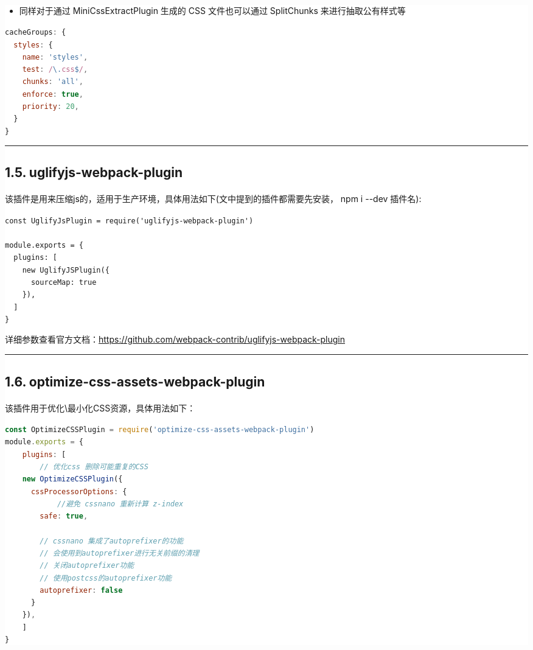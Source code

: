- 同样对于通过 MiniCssExtractPlugin 生成的 CSS 文件也可以通过 SplitChunks 来进行抽取公有样式等
```js
cacheGroups: {
  styles: {
    name: 'styles',
    test: /\.css$/,
    chunks: 'all',
    enforce: true,
    priority: 20, 
  }
}
```

---
## 1.5. uglifyjs-webpack-plugin
该插件是用来压缩js的，适用于生产环境，具体用法如下(文中提到的插件都需要先安装， npm i --dev 插件名):

```
const UglifyJsPlugin = require('uglifyjs-webpack-plugin')

module.exports = {
  plugins: [
    new UglifyJSPlugin({
      sourceMap: true
    }),
  ]
}
```

详细参数查看官方文档：https://github.com/webpack-contrib/uglifyjs-webpack-plugin

---

## 1.6. optimize-css-assets-webpack-plugin
该插件用于优化\最小化CSS资源，具体用法如下：

```js
const OptimizeCSSPlugin = require('optimize-css-assets-webpack-plugin')
module.exports = {
	plugins: [
		// 优化css 删除可能重复的CSS
    new OptimizeCSSPlugin({
      cssProcessorOptions: {
     		//避免 cssnano 重新计算 z-index
        safe: true,

        // cssnano 集成了autoprefixer的功能
        // 会使用到autoprefixer进行无关前缀的清理
        // 关闭autoprefixer功能
        // 使用postcss的autoprefixer功能
        autoprefixer: false
      }
    }),
	]
}

```
